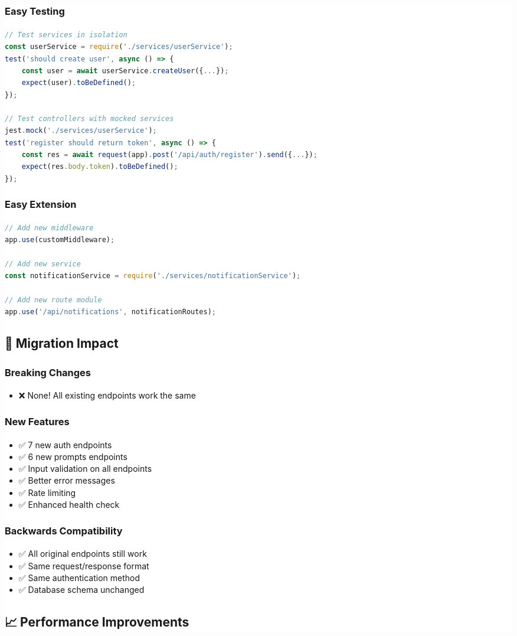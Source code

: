 ### Easy Testing
```javascript
// Test services in isolation
const userService = require('./services/userService');
test('should create user', async () => {
    const user = await userService.createUser({...});
    expect(user).toBeDefined();
});

// Test controllers with mocked services
jest.mock('./services/userService');
test('register should return token', async () => {
    const res = await request(app).post('/api/auth/register').send({...});
    expect(res.body.token).toBeDefined();
});
```

### Easy Extension
```javascript
// Add new middleware
app.use(customMiddleware);

// Add new service
const notificationService = require('./services/notificationService');

// Add new route module
app.use('/api/notifications', notificationRoutes);
```

## 🔄 Migration Impact

### Breaking Changes
- ❌ None! All existing endpoints work the same

### New Features
- ✅ 7 new auth endpoints
- ✅ 6 new prompts endpoints
- ✅ Input validation on all endpoints
- ✅ Better error messages
- ✅ Rate limiting
- ✅ Enhanced health check

### Backwards Compatibility
- ✅ All original endpoints still work
- ✅ Same request/response format
- ✅ Same authentication method
- ✅ Database schema unchanged

## 📈 Performance Improvements
